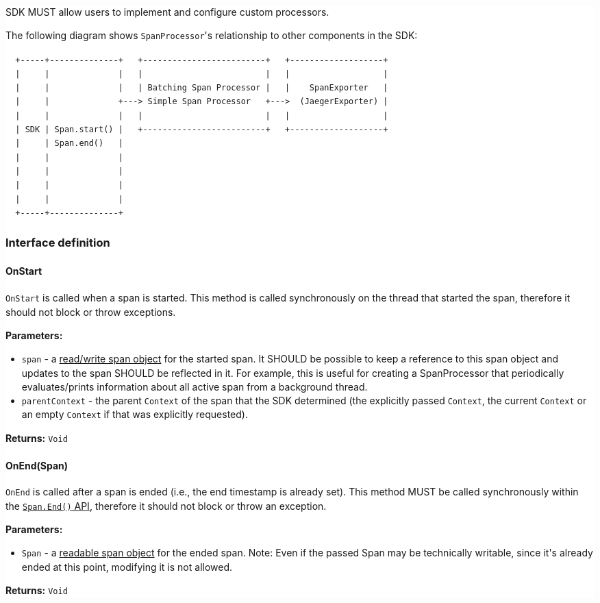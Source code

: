 SDK MUST allow users to implement and configure custom processors.

The following diagram shows `SpanProcessor`'s relationship to other components
in the SDK:

```
  +-----+--------------+   +-------------------------+   +-------------------+
  |     |              |   |                         |   |                   |
  |     |              |   | Batching Span Processor |   |    SpanExporter   |
  |     |              +---> Simple Span Processor   +--->  (JaegerExporter) |
  |     |              |   |                         |   |                   |
  | SDK | Span.start() |   +-------------------------+   +-------------------+
  |     | Span.end()   |
  |     |              |
  |     |              |
  |     |              |
  |     |              |
  +-----+--------------+
```

### Interface definition

#### OnStart

`OnStart` is called when a span is started. This method is called synchronously
on the thread that started the span, therefore it should not block or throw
exceptions.

**Parameters:**

- `span` - a [read/write span object](#additional-span-interfaces) for the
  started span. It SHOULD be possible to keep a reference to this span object
  and updates to the span SHOULD be reflected in it. For example, this is useful
  for creating a SpanProcessor that periodically evaluates/prints information
  about all active span from a background thread.
- `parentContext` - the parent `Context` of the span that the SDK determined
  (the explicitly passed `Context`, the current `Context` or an empty `Context`
  if that was explicitly requested).

**Returns:** `Void`

#### OnEnd(Span)

`OnEnd` is called after a span is ended (i.e., the end timestamp is already
set). This method MUST be called synchronously within the
[`Span.End()` API](api.md#end), therefore it should not block or throw an
exception.

**Parameters:**

- `Span` - a [readable span object](#additional-span-interfaces) for the ended
  span. Note: Even if the passed Span may be technically writable, since it's
  already ended at this point, modifying it is not allowed.

**Returns:** `Void`
